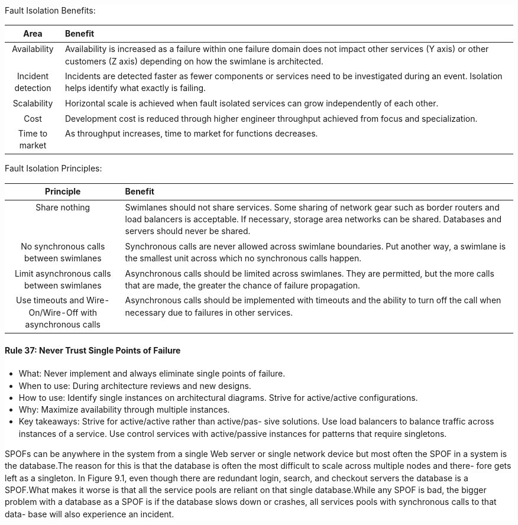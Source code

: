 
Fault Isolation Benefits:

| Area | Benefit  |
| :--------:   | :----- |
|Availability | Availability is increased as a failure within one failure domain does not impact other services (Y axis) or other customers (Z axis) depending on how the swimlane is architected. |
|Incident detection | Incidents are detected faster as fewer components or services need to be investigated during an event. Isolation helps identify what exactly is failing. |
|Scalability | Horizontal scale is achieved when fault isolated services can grow independently of each other. | 
|Cost | Development cost is reduced through higher engineer throughput achieved from focus and specialization. | 
|Time to market | As throughput increases, time to market for functions decreases. | 


Fault Isolation Principles:

| Principle | Benefit  |
| :--------:   | :----- |
|Share nothing | Swimlanes should not share services. Some sharing of network gear such as border routers and load balancers is acceptable. If necessary, storage area networks can be shared. Databases and servers should never be shared. |
|No synchronous calls between swimlanes | Synchronous calls are never allowed across swimlane boundaries. Put another way, a swimlane is the smallest unit across which no synchronous calls happen. |
|Limit asynchronous calls between swimlanes | Asynchronous calls should be limited across swimlanes. They are permitted, but the more calls that are made, the greater the chance of failure propagation. | 
|Use timeouts and Wire-On/Wire-Off with asynchronous calls | Asynchronous calls should be implemented with timeouts and the ability to turn off the call when necessary due to failures in other services. | 

#### Rule 37: Never Trust Single Points of Failure

- What: Never implement and always eliminate single points of failure.
- When to use: During architecture reviews and new designs. 
- How to use: Identify single instances on architectural diagrams. Strive for active/active configurations.
- Why: Maximize availability through multiple instances.
- Key takeaways: Strive for active/active rather than active/pas- sive solutions. Use load balancers to balance traffic across instances of a service. Use control services with active/passive instances for patterns that require singletons.



SPOFs can be anywhere in the system from a single Web server or single network device but most often the SPOF in a system is the database.The reason for this is that the database is often the most difficult to scale across multiple nodes and there- fore gets left as a singleton. In Figure 9.1, even though there are redundant login, search, and checkout servers the database is a SPOF.What makes it worse is that all the service pools are reliant on that single database.While any SPOF is bad, the bigger problem with a database as a SPOF is if the database slows down or crashes, all services pools with synchronous calls to that data- base will also experience an incident.
